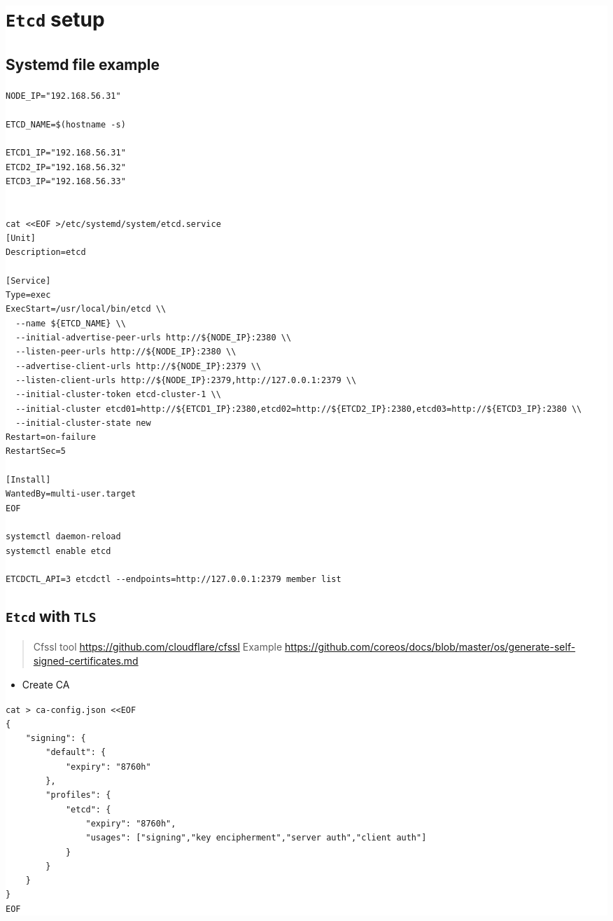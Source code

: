 # `Etcd` setup
## Systemd file example
```shell
NODE_IP="192.168.56.31"

ETCD_NAME=$(hostname -s)

ETCD1_IP="192.168.56.31"
ETCD2_IP="192.168.56.32"
ETCD3_IP="192.168.56.33"


cat <<EOF >/etc/systemd/system/etcd.service
[Unit]
Description=etcd

[Service]
Type=exec
ExecStart=/usr/local/bin/etcd \\
  --name ${ETCD_NAME} \\
  --initial-advertise-peer-urls http://${NODE_IP}:2380 \\
  --listen-peer-urls http://${NODE_IP}:2380 \\
  --advertise-client-urls http://${NODE_IP}:2379 \\
  --listen-client-urls http://${NODE_IP}:2379,http://127.0.0.1:2379 \\
  --initial-cluster-token etcd-cluster-1 \\
  --initial-cluster etcd01=http://${ETCD1_IP}:2380,etcd02=http://${ETCD2_IP}:2380,etcd03=http://${ETCD3_IP}:2380 \\
  --initial-cluster-state new
Restart=on-failure
RestartSec=5

[Install]
WantedBy=multi-user.target
EOF

systemctl daemon-reload
systemctl enable etcd

ETCDCTL_API=3 etcdctl --endpoints=http://127.0.0.1:2379 member list
```

## `Etcd` with `TLS`
>Cfssl tool https://github.com/cloudflare/cfssl
>Example https://github.com/coreos/docs/blob/master/os/generate-self-signed-certificates.md
* Create CA
```shell
cat > ca-config.json <<EOF
{
    "signing": {
        "default": {
            "expiry": "8760h"
        },
        "profiles": {
            "etcd": {
                "expiry": "8760h",
                "usages": ["signing","key encipherment","server auth","client auth"]
            }
        }
    }
}
EOF
```